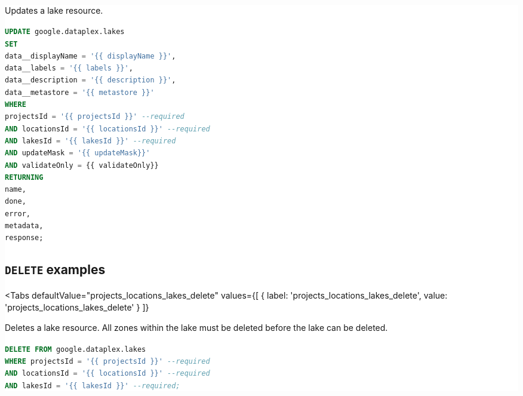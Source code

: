 Updates a lake resource.

```sql
UPDATE google.dataplex.lakes
SET 
data__displayName = '{{ displayName }}',
data__labels = '{{ labels }}',
data__description = '{{ description }}',
data__metastore = '{{ metastore }}'
WHERE 
projectsId = '{{ projectsId }}' --required
AND locationsId = '{{ locationsId }}' --required
AND lakesId = '{{ lakesId }}' --required
AND updateMask = '{{ updateMask}}'
AND validateOnly = {{ validateOnly}}
RETURNING
name,
done,
error,
metadata,
response;
```
</TabItem>
</Tabs>


## `DELETE` examples

<Tabs
    defaultValue="projects_locations_lakes_delete"
    values={[
        { label: 'projects_locations_lakes_delete', value: 'projects_locations_lakes_delete' }
    ]}
>
<TabItem value="projects_locations_lakes_delete">

Deletes a lake resource. All zones within the lake must be deleted before the lake can be deleted.

```sql
DELETE FROM google.dataplex.lakes
WHERE projectsId = '{{ projectsId }}' --required
AND locationsId = '{{ locationsId }}' --required
AND lakesId = '{{ lakesId }}' --required;
```
</TabItem>
</Tabs>
